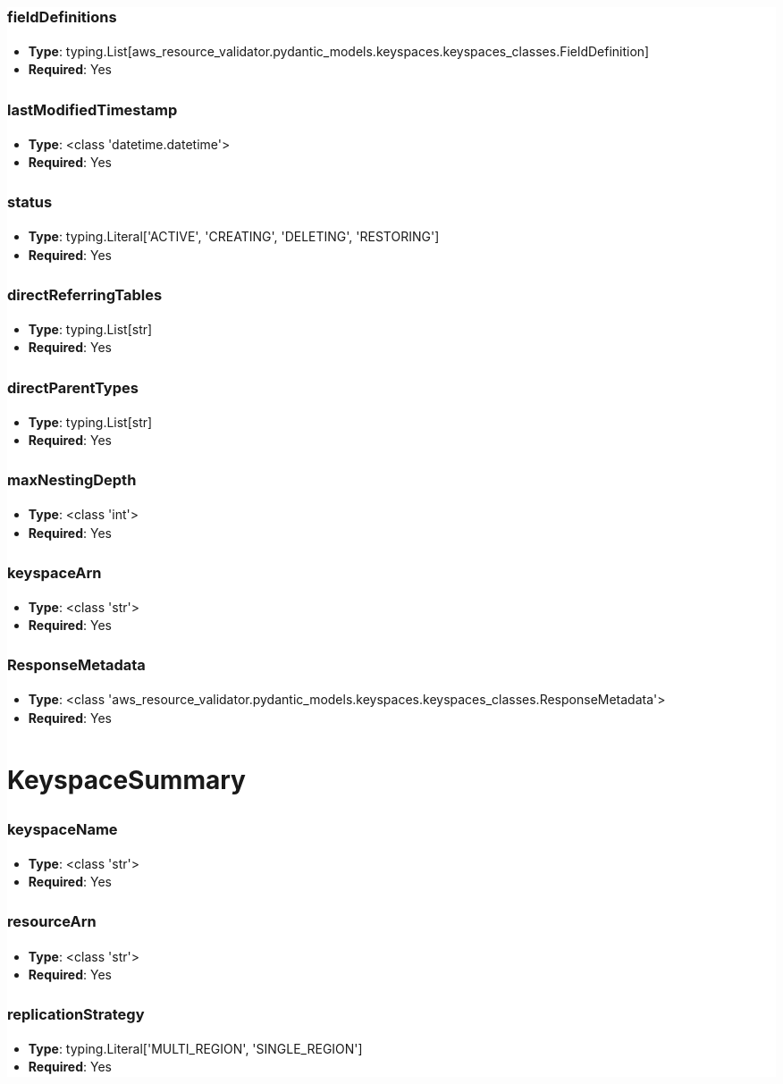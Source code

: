 ### fieldDefinitions
- **Type**: typing.List[aws_resource_validator.pydantic_models.keyspaces.keyspaces_classes.FieldDefinition]
- **Required**: Yes

### lastModifiedTimestamp
- **Type**: <class 'datetime.datetime'>
- **Required**: Yes

### status
- **Type**: typing.Literal['ACTIVE', 'CREATING', 'DELETING', 'RESTORING']
- **Required**: Yes

### directReferringTables
- **Type**: typing.List[str]
- **Required**: Yes

### directParentTypes
- **Type**: typing.List[str]
- **Required**: Yes

### maxNestingDepth
- **Type**: <class 'int'>
- **Required**: Yes

### keyspaceArn
- **Type**: <class 'str'>
- **Required**: Yes

### ResponseMetadata
- **Type**: <class 'aws_resource_validator.pydantic_models.keyspaces.keyspaces_classes.ResponseMetadata'>
- **Required**: Yes


# KeyspaceSummary

### keyspaceName
- **Type**: <class 'str'>
- **Required**: Yes

### resourceArn
- **Type**: <class 'str'>
- **Required**: Yes

### replicationStrategy
- **Type**: typing.Literal['MULTI_REGION', 'SINGLE_REGION']
- **Required**: Yes
